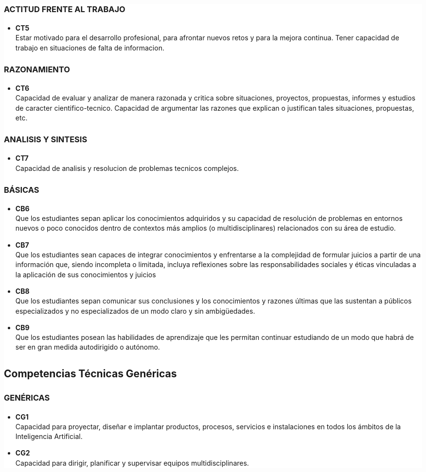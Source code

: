 ### ACTITUD FRENTE AL TRABAJO

  * **CT5**  
Estar motivado para el desarrollo profesional, para afrontar nuevos retos y
para la mejora continua. Tener capacidad de trabajo en situaciones de falta de
informacion.

### RAZONAMIENTO

  * **CT6**  
Capacidad de evaluar y analizar de manera razonada y critica sobre
situaciones, proyectos, propuestas, informes y estudios de caracter
cientifico-tecnico. Capacidad de argumentar las razones que explican o
justifican tales situaciones, propuestas, etc.

### ANALISIS Y SINTESIS

  * **CT7**  
Capacidad de analisis y resolucion de problemas tecnicos complejos.

### BÁSICAS

  * **CB6**  
Que los estudiantes sepan aplicar los conocimientos adquiridos y su capacidad
de resolución de problemas en entornos nuevos o poco conocidos dentro de
contextos más amplios (o multidisciplinares) relacionados con su área de
estudio.

  * **CB7**  
Que los estudiantes sean capaces de integrar conocimientos y enfrentarse a la
complejidad de formular juicios a partir de una información que, siendo
incompleta o limitada, incluya reflexiones sobre las responsabilidades
sociales y éticas vinculadas a la aplicación de sus conocimientos y juicios

  * **CB8**  
Que los estudiantes sepan comunicar sus conclusiones y los conocimientos y
razones últimas que las sustentan a públicos especializados y no
especializados de un modo claro y sin ambigüedades.

  * **CB9**  
Que los estudiantes posean las habilidades de aprendizaje que les permitan
continuar estudiando de un modo que habrá de ser en gran medida autodirigido o
autónomo.

## Competencias Técnicas Genéricas

### GENÉRICAS

  * **CG1**  
Capacidad para proyectar, diseñar e implantar productos, procesos, servicios e
instalaciones en todos los ámbitos de la Inteligencia Artificial.

  * **CG2**  
Capacidad para dirigir, planificar y supervisar equipos multidisciplinares.
